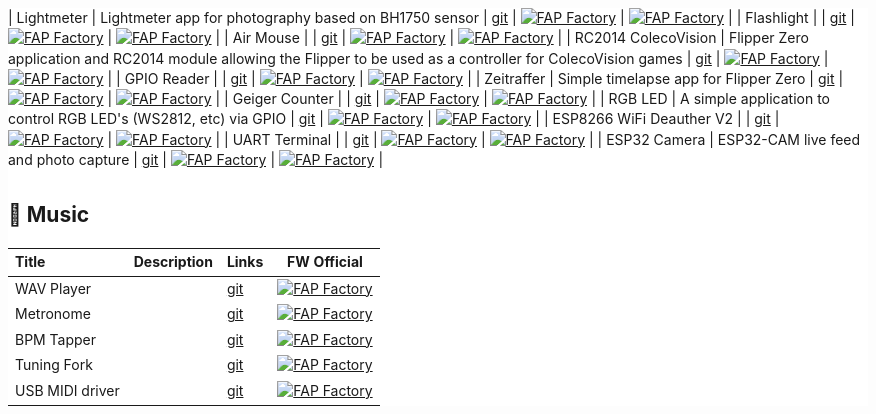 | Lightmeter | Lightmeter app for photography based on BH1750 sensor | [git](https://github.com/oleksiikutuzov/flipperzero-lightmeter) | [![FAP Factory](https://flipc.org/api/v1/oleksiikutuzov/flipperzero-lightmeter/badge?root=application)](https://flipc.org/oleksiikutuzov/flipperzero-lightmeter?root=application) | [![FAP Factory](https://flipc.org/api/v1/oleksiikutuzov/flipperzero-lightmeter/badge?root=application&firmware=unleashed)](https://flipc.org/oleksiikutuzov/flipperzero-lightmeter?root=application&firmware=unleashed) |
| Flashlight |  | [git](https://github.com/xMasterX/flipper-flashlight) | [![FAP Factory](https://flipc.org/api/v1/xMasterX/flipper-flashlight/badge)](https://flipc.org/xMasterX/flipper-flashlight) | [![FAP Factory](https://flipc.org/api/v1/xMasterX/flipper-flashlight/badge?firmware=unleashed)](https://flipc.org/xMasterX/flipper-flashlight?firmware=unleashed) |
| Air Mouse |  | [git](https://github.com/ginkage/FlippAirMouse) | [![FAP Factory](https://flipc.org/api/v1/ginkage/FlippAirMouse/badge)](https://flipc.org/ginkage/FlippAirMouse) | [![FAP Factory](https://flipc.org/api/v1/ginkage/FlippAirMouse/badge?firmware=unleashed)](https://flipc.org/ginkage/FlippAirMouse?firmware=unleashed) |
| RC2014 ColecoVision | Flipper Zero application and RC2014 module allowing the Flipper to be used as a controller for ColecoVision games | [git](https://github.com/ezod/flipperzero-rc2014-coleco) | [![FAP Factory](https://flipc.org/api/v1/ezod/flipperzero-rc2014-coleco/badge)](https://flipc.org/ezod/flipperzero-rc2014-coleco) | [![FAP Factory](https://flipc.org/api/v1/ezod/flipperzero-rc2014-coleco/badge?firmware=unleashed)](https://flipc.org/ezod/flipperzero-rc2014-coleco?firmware=unleashed) |
| GPIO Reader |  | [git](https://github.com/biotinker/flipperzero-gpioreader) | [![FAP Factory](https://flipc.org/api/v1/biotinker/flipperzero-gpioreader/badge)](https://flipc.org/biotinker/flipperzero-gpioreader) | [![FAP Factory](https://flipc.org/api/v1/biotinker/flipperzero-gpioreader/badge?firmware=unleashed)](https://flipc.org/biotinker/flipperzero-gpioreader?firmware=unleashed) |
| Zeitraffer | Simple timelapse app for Flipper Zero | [git](https://github.com/theageoflove/flipperzero-zeitraffer) | [![FAP Factory](https://flipc.org/api/v1/theageoflove/flipperzero-zeitraffer/badge)](https://flipc.org/theageoflove/flipperzero-zeitraffer) | [![FAP Factory](https://flipc.org/api/v1/theageoflove/flipperzero-zeitraffer/badge?firmware=unleashed)](https://flipc.org/theageoflove/flipperzero-zeitraffer?firmware=unleashed) |
| Geiger Counter |  | [git](https://github.com/nmrr/flipperzero-geigercounter) | [![FAP Factory](https://flipc.org/api/v1/nmrr/flipperzero-geigercounter/badge?root=flipper_geiger)](https://flipc.org/nmrr/flipperzero-geigercounter?root=flipper_geiger) | [![FAP Factory](https://flipc.org/api/v1/nmrr/flipperzero-geigercounter/badge?root=flipper_geiger&firmware=unleashed)](https://flipc.org/nmrr/flipperzero-geigercounter?root=flipper_geiger&firmware=unleashed) |
| RGB LED | A simple application to control RGB LED's (WS2812, etc) via GPIO | [git](https://github.com/flyandi/flipper_zero_rgb_led) | [![FAP Factory](https://flipc.org/api/v1/flyandi/flipper_zero_rgb_led/badge)](https://flipc.org/flyandi/flipper_zero_rgb_led) | [![FAP Factory](https://flipc.org/api/v1/flyandi/flipper_zero_rgb_led/badge?firmware=unleashed)](https://flipc.org/flyandi/flipper_zero_rgb_led?firmware=unleashed) |
| ESP8266 WiFi Deauther V2 |  | [git](https://github.com/Timmotools/flipperzero_esp8266_deautherv2) | [![FAP Factory](https://flipc.org/api/v1/Timmotools/flipperzero_esp8266_deautherv2/badge?root=wifi_deauther)](https://flipc.org/Timmotools/flipperzero_esp8266_deautherv2?root=wifi_deauther) | [![FAP Factory](https://flipc.org/api/v1/Timmotools/flipperzero_esp8266_deautherv2/badge?root=wifi_deauther&firmware=unleashed)](https://flipc.org/Timmotools/flipperzero_esp8266_deautherv2?root=wifi_deauther&firmware=unleashed) |
| UART Terminal |  | [git](https://github.com/cool4uma/UART_Terminal) | [![FAP Factory](https://flipc.org/api/v1/cool4uma/UART_Terminal/badge)](https://flipc.org/cool4uma/UART_Terminal) | [![FAP Factory](https://flipc.org/api/v1/cool4uma/UART_Terminal/badge?firmware=unleashed)](https://flipc.org/cool4uma/UART_Terminal?firmware=unleashed) |
| ESP32 Camera | ESP32-CAM live feed and photo capture | [git](https://github.com/Z4urce/flipperzero-camera/tree/main/fap_source/camera) | [![FAP Factory](https://flipc.org/Z4urce/flipperzero-camera/badge?root=fap_source%2Fcamera)](https://flipc.org/Z4urce/flipperzero-camera?root=fap_source/camera) | [![FAP Factory](https://flipc.org/Z4urce/flipperzero-camera/badge?root=fap_source%2Fcamera&firmware=unleashed)](https://flipc.org/Z4urce/flipperzero-camera?root=fap_source/camera&firmware=unleashed) |

## 🥁 Music

| **Title** | **Description** | **Links** | **FW Official** |
| :- | :- | :- | - |
| WAV Player |  | [git](https://github.com/ltva1/wav_player) | [![FAP Factory](https://flipc.org/api/v1/LTVA1/wav_player/badge)](https://flipc.org/LTVA1/wav_player) |
| Metronome |  | [git](https://github.com/panki27/Metronome) | [![FAP Factory](https://flipc.org/api/v1/panki27/Metronome/badge)](https://flipc.org/panki27/Metronome) |
| BPM Tapper |  | [git](https://github.com/panki27/bpm-tapper) | [![FAP Factory](https://flipc.org/api/v1/panki27/bpm-tapper/badge)](https://flipc.org/panki27/bpm-tapper) |
| Tuning Fork |  | [git](https://github.com/besya/flipperzero-tuning-fork) | [![FAP Factory](https://flipc.org/api/v1/besya/flipperzero-tuning-fork/badge?nowerr=1)](https://flipc.org/besya/flipperzero-tuning-fork?nowerr=1) |
| USB MIDI driver |  | [git](https://github.com/DrZlo13/flipper-zero-usb-midi) | [![FAP Factory](https://flipc.org/api/v1/DrZlo13/flipper-zero-usb-midi/badge)](https://flipc.org/DrZlo13/flipper-zero-usb-midi) |